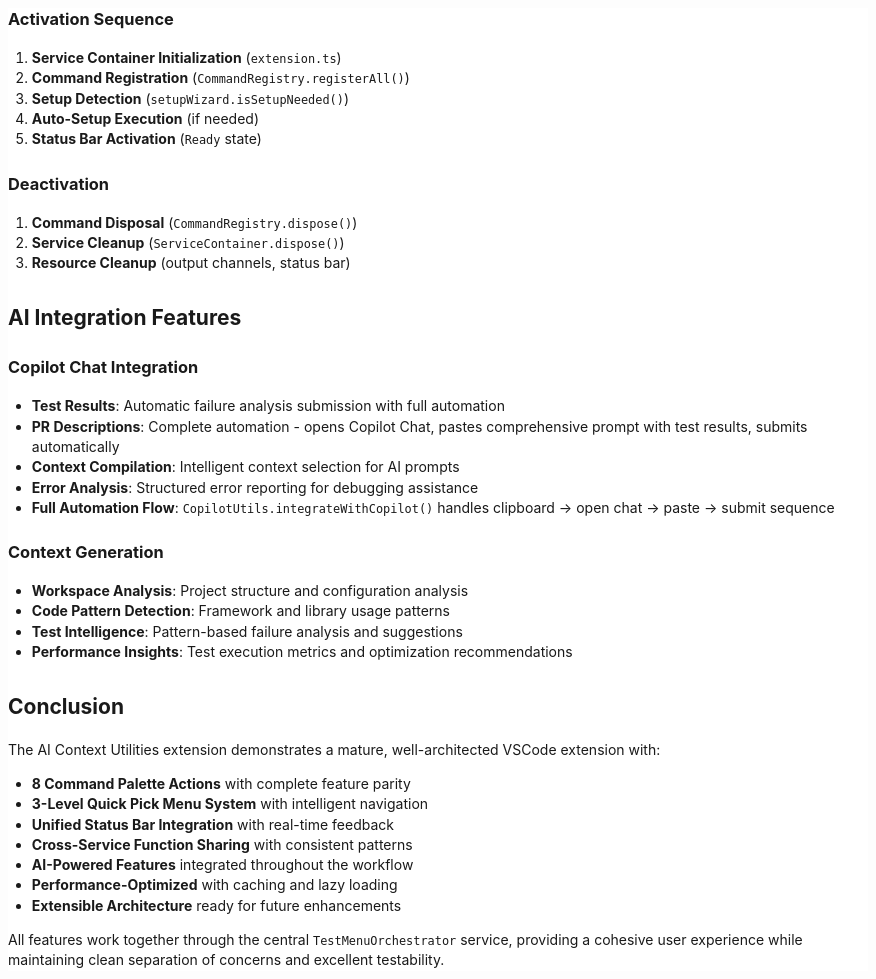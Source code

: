 ### Activation Sequence
1. **Service Container Initialization** (`extension.ts`)
2. **Command Registration** (`CommandRegistry.registerAll()`)
3. **Setup Detection** (`setupWizard.isSetupNeeded()`)
4. **Auto-Setup Execution** (if needed)
5. **Status Bar Activation** (`Ready` state)

### Deactivation
1. **Command Disposal** (`CommandRegistry.dispose()`)
2. **Service Cleanup** (`ServiceContainer.dispose()`)
3. **Resource Cleanup** (output channels, status bar)

## AI Integration Features

### Copilot Chat Integration
- **Test Results**: Automatic failure analysis submission with full automation
- **PR Descriptions**: Complete automation - opens Copilot Chat, pastes comprehensive prompt with test results, submits automatically
- **Context Compilation**: Intelligent context selection for AI prompts
- **Error Analysis**: Structured error reporting for debugging assistance
- **Full Automation Flow**: `CopilotUtils.integrateWithCopilot()` handles clipboard → open chat → paste → submit sequence

### Context Generation
- **Workspace Analysis**: Project structure and configuration analysis
- **Code Pattern Detection**: Framework and library usage patterns
- **Test Intelligence**: Pattern-based failure analysis and suggestions
- **Performance Insights**: Test execution metrics and optimization recommendations

## Conclusion

The AI Context Utilities extension demonstrates a mature, well-architected VSCode extension with:

- **8 Command Palette Actions** with complete feature parity
- **3-Level Quick Pick Menu System** with intelligent navigation
- **Unified Status Bar Integration** with real-time feedback
- **Cross-Service Function Sharing** with consistent patterns
- **AI-Powered Features** integrated throughout the workflow
- **Performance-Optimized** with caching and lazy loading
- **Extensible Architecture** ready for future enhancements

All features work together through the central `TestMenuOrchestrator` service, providing a cohesive user experience while maintaining clean separation of concerns and excellent testability.